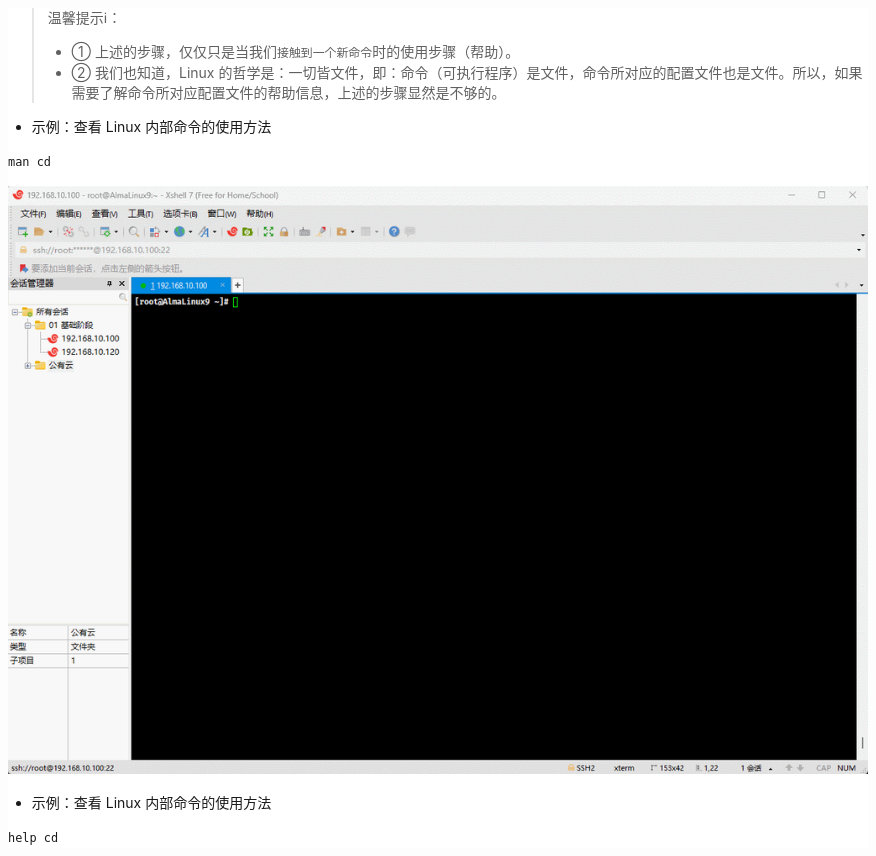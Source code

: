 > 温馨提示ℹ️：
>
> * ① 上述的步骤，仅仅只是当我们`接触到一个新命令`时的使用步骤（帮助）。
> * ② 我们也知道，Linux 的哲学是：一切皆文件，即：命令（可执行程序）是文件，命令所对应的配置文件也是文件。所以，如果需要了解命令所对应配置文件的帮助信息，上述的步骤显然是不够的。



* 示例：查看 Linux 内部命令的使用方法

```shell
man cd
```

![](./assets/63.gif)



* 示例：查看 Linux 内部命令的使用方法

```shell
help cd
```
